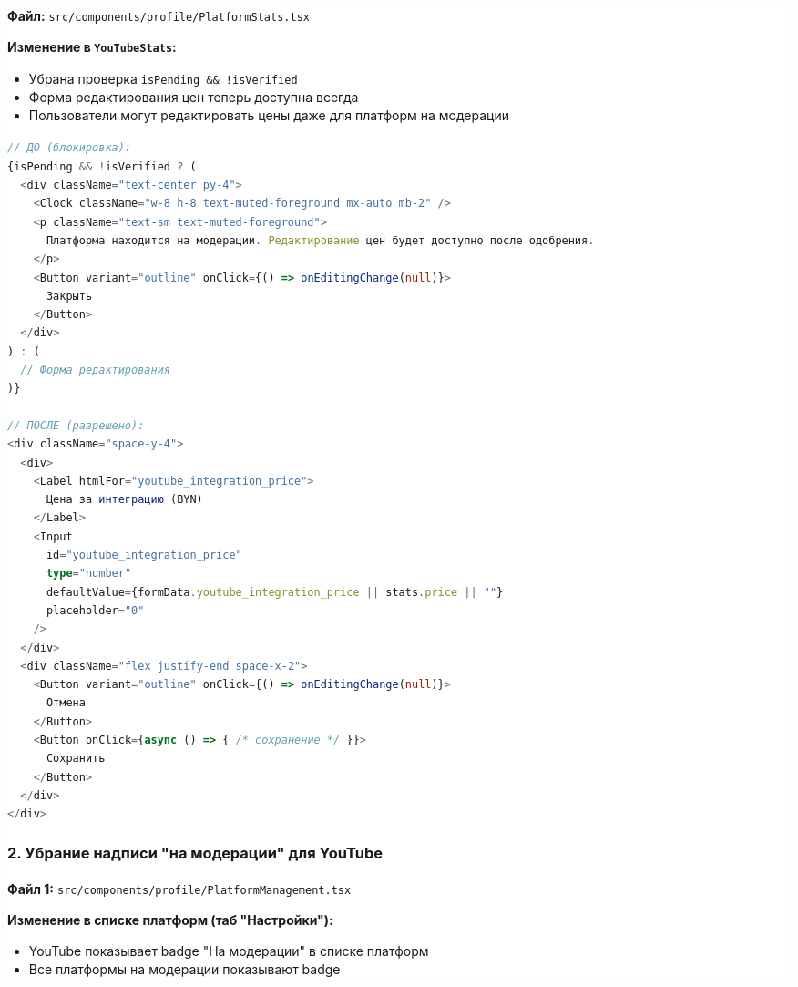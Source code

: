 **Файл:** `src/components/profile/PlatformStats.tsx`

**Изменение в `YouTubeStats`:**
- Убрана проверка `isPending && !isVerified`
- Форма редактирования цен теперь доступна всегда
- Пользователи могут редактировать цены даже для платформ на модерации

```typescript
// ДО (блокировка):
{isPending && !isVerified ? (
  <div className="text-center py-4">
    <Clock className="w-8 h-8 text-muted-foreground mx-auto mb-2" />
    <p className="text-sm text-muted-foreground">
      Платформа находится на модерации. Редактирование цен будет доступно после одобрения.
    </p>
    <Button variant="outline" onClick={() => onEditingChange(null)}>
      Закрыть
    </Button>
  </div>
) : (
  // Форма редактирования
)}

// ПОСЛЕ (разрешено):
<div className="space-y-4">
  <div>
    <Label htmlFor="youtube_integration_price">
      Цена за интеграцию (BYN)
    </Label>
    <Input
      id="youtube_integration_price"
      type="number"
      defaultValue={formData.youtube_integration_price || stats.price || ""}
      placeholder="0"
    />
  </div>
  <div className="flex justify-end space-x-2">
    <Button variant="outline" onClick={() => onEditingChange(null)}>
      Отмена
    </Button>
    <Button onClick={async () => { /* сохранение */ }}>
      Сохранить
    </Button>
  </div>
</div>
```

### 2. Убрание надписи "на модерации" для YouTube

**Файл 1:** `src/components/profile/PlatformManagement.tsx`

**Изменение в списке платформ (таб "Настройки"):**
- YouTube показывает badge "На модерации" в списке платформ
- Все платформы на модерации показывают badge
